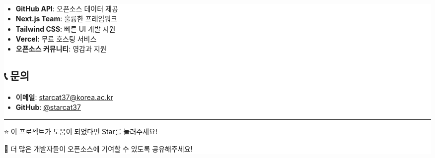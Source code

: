- **GitHub API**: 오픈소스 데이터 제공
- **Next.js Team**: 훌륭한 프레임워크
- **Tailwind CSS**: 빠른 UI 개발 지원
- **Vercel**: 무료 호스팅 서비스
- **오픈소스 커뮤니티**: 영감과 지원

## 📞 문의

- **이메일**: starcat37@korea.ac.kr
- **GitHub**: [@starcat37](https://github.com/starcat37)

---

⭐ 이 프로젝트가 도움이 되었다면 Star를 눌러주세요!

📢 더 많은 개발자들이 오픈소스에 기여할 수 있도록 공유해주세요!